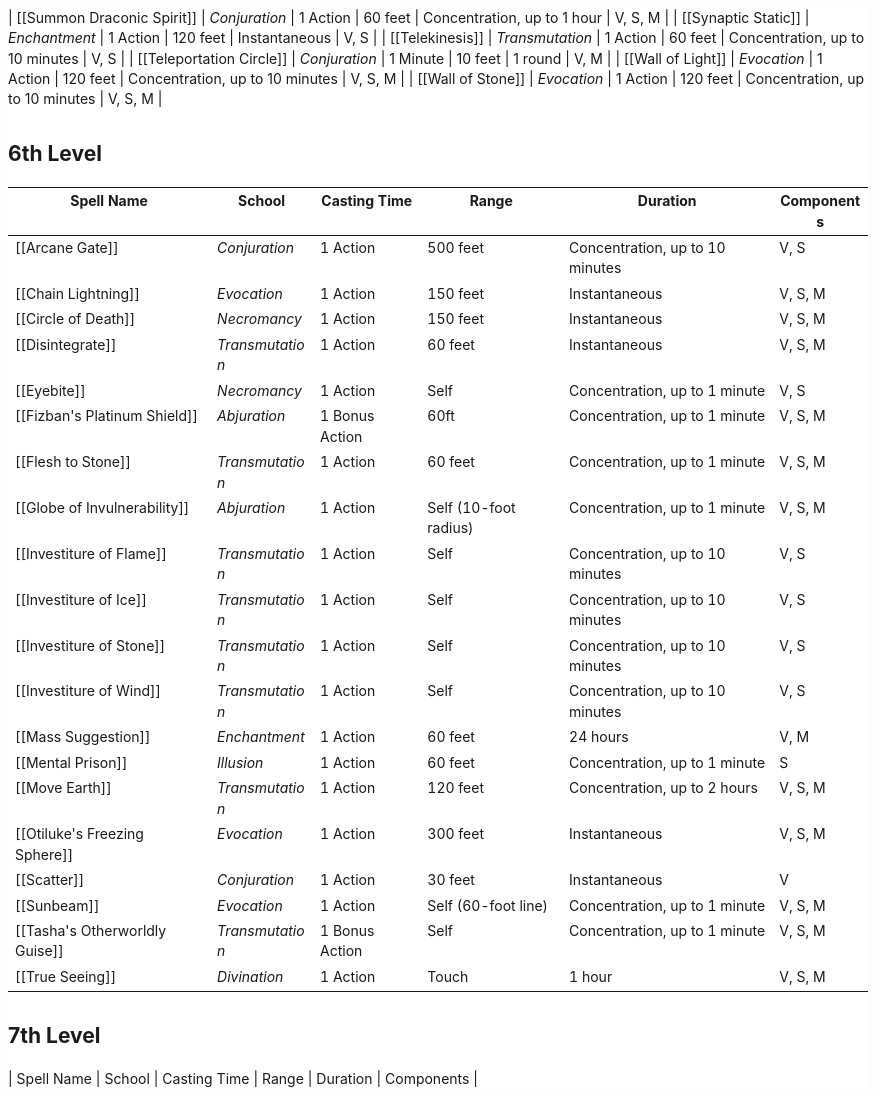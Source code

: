 | [[Summon Draconic Spirit]]                                                               | _Conjuration_     | 1 Action       | 60 feet             | Concentration, up to 1 hour     | V, S, M    |
| [[Synaptic Static]]                                                                      | _Enchantment_     | 1 Action       | 120 feet            | Instantaneous                   | V, S       |
| [[Telekinesis]]                                                                          | _Transmutation_   | 1 Action       | 60 feet             | Concentration, up to 10 minutes | V, S       |
| [[Teleportation Circle]]                                                                 | _Conjuration_     | 1 Minute       | 10 feet             | 1 round                         | V, M       |
| [[Wall of Light]]                                                                        | _Evocation_       | 1 Action       | 120 feet            | Concentration, up to 10 minutes | V, S, M    |
| [[Wall of Stone]]                                                                        | _Evocation_       | 1 Action       | 120 feet            | Concentration, up to 10 minutes | V, S, M    |

## 6th Level
| Spell Name                                                                                   | School          | Casting Time   | Range                 | Duration                        | Components |
| -------------------------------------------------------------------------------------------- | --------------- | -------------- | --------------------- | ------------------------------- | ---------- |
| [[Arcane Gate]]                                                                              | _Conjuration_   | 1 Action       | 500 feet              | Concentration, up to 10 minutes | V, S       |
| [[Chain Lightning]]                                                                          | _Evocation_     | 1 Action       | 150 feet              | Instantaneous                   | V, S, M    |
| [[Circle of Death]]                                                                          | _Necromancy_    | 1 Action       | 150 feet              | Instantaneous                   | V, S, M    |
| [[Disintegrate]]                                                                             | _Transmutation_ | 1 Action       | 60 feet               | Instantaneous                   | V, S, M    |
| [[Eyebite]]                                                                                  | _Necromancy_    | 1 Action       | Self                  | Concentration, up to 1 minute   | V, S       |
| [[Fizban's Platinum Shield]]                                                                 | _Abjuration_    | 1 Bonus Action | 60ft                  | Concentration, up to 1 minute   | V, S, M    |
| [[Flesh to Stone]]                                                                           | _Transmutation_ | 1 Action       | 60 feet               | Concentration, up to 1 minute   | V, S, M    |
| [[Globe of Invulnerability]]                                                                 | _Abjuration_    | 1 Action       | Self (10-foot radius) | Concentration, up to 1 minute   | V, S, M    |
| [[Investiture of Flame]]                                                                     | _Transmutation_ | 1 Action       | Self                  | Concentration, up to 10 minutes | V, S       |
| [[Investiture of Ice]]                                                                       | _Transmutation_ | 1 Action       | Self                  | Concentration, up to 10 minutes | V, S       |
| [[Investiture of Stone]]                                                                     | _Transmutation_ | 1 Action       | Self                  | Concentration, up to 10 minutes | V, S       |
| [[Investiture of Wind]]                                                                      | _Transmutation_ | 1 Action       | Self                  | Concentration, up to 10 minutes | V, S       |
| [[Mass Suggestion]]                                                                          | _Enchantment_   | 1 Action       | 60 feet               | 24 hours                        | V, M       |
| [[Mental Prison]]                                                                            | _Illusion_      | 1 Action       | 60 feet               | Concentration, up to 1 minute   | S          |
| [[Move Earth]]                                                                               | _Transmutation_ | 1 Action       | 120 feet              | Concentration, up to 2 hours    | V, S, M    |
| [[Otiluke's Freezing Sphere]]                                                                | _Evocation_     | 1 Action       | 300 feet              | Instantaneous                   | V, S, M    |
| [[Scatter]]                                                                                  | _Conjuration_   | 1 Action       | 30 feet               | Instantaneous                   | V          |
| [[Sunbeam]]                                                                                  | _Evocation_     | 1 Action       | Self (60-foot line)   | Concentration, up to 1 minute   | V, S, M    |
| [[Tasha's Otherworldly Guise]]                                                               | _Transmutation_ | 1 Bonus Action | Self                  | Concentration, up to 1 minute   | V, S, M    |
| [[True Seeing]]                                                                              | _Divination_    | 1 Action       | Touch                 | 1 hour                          | V, S, M    |

## 7th Level
| Spell Name                                                                                 | School          | Casting Time   | Range               | Duration                      | Components |